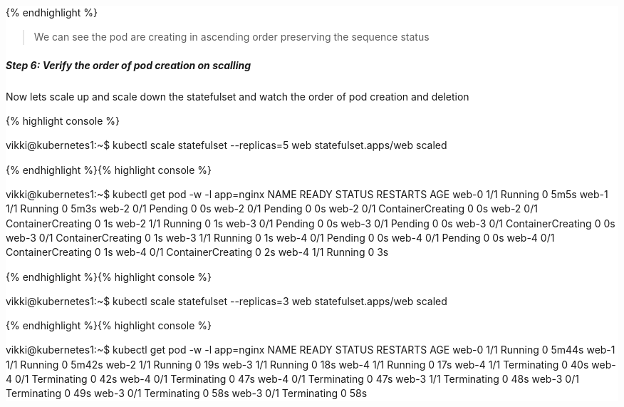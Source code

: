 {% endhighlight %}

> We can see the pod are creating in ascending order preserving the sequence status

##### Step 6: Verify the order of pod creation on scalling

Now lets scale up and scale down the statefulset and watch the order of pod creation and deletion

{% highlight console %}

vikki@kubernetes1:~$ kubectl scale statefulset --replicas=5 web 
statefulset.apps/web scaled

{% endhighlight %}{% highlight console %}

vikki@kubernetes1:~$ kubectl get pod -w -l app=nginx
NAME READY STATUS RESTARTS AGE
web-0 1/1 Running 0 5m5s
web-1 1/1 Running 0 5m3s
web-2 0/1 Pending 0 0s
web-2 0/1 Pending 0 0s
web-2 0/1 ContainerCreating 0 0s
web-2 0/1 ContainerCreating 0 1s
web-2 1/1 Running 0 1s
web-3 0/1 Pending 0 0s
web-3 0/1 Pending 0 0s
web-3 0/1 ContainerCreating 0 0s
web-3 0/1 ContainerCreating 0 1s
web-3 1/1 Running 0 1s
web-4 0/1 Pending 0 0s
web-4 0/1 Pending 0 0s
web-4 0/1 ContainerCreating 0 1s
web-4 0/1 ContainerCreating 0 2s
web-4 1/1 Running 0 3s

{% endhighlight %}{% highlight console %}

vikki@kubernetes1:~$ kubectl scale statefulset --replicas=3 web 
statefulset.apps/web scaled

{% endhighlight %}{% highlight console %}

vikki@kubernetes1:~$ kubectl get pod -w -l app=nginx
NAME READY STATUS RESTARTS AGE
web-0 1/1 Running 0 5m44s
web-1 1/1 Running 0 5m42s
web-2 1/1 Running 0 19s
web-3 1/1 Running 0 18s
web-4 1/1 Running 0 17s
web-4 1/1 Terminating 0 40s
web-4 0/1 Terminating 0 42s
web-4 0/1 Terminating 0 47s
web-4 0/1 Terminating 0 47s
web-3 1/1 Terminating 0 48s
web-3 0/1 Terminating 0 49s
web-3 0/1 Terminating 0 58s
web-3 0/1 Terminating 0 58s
